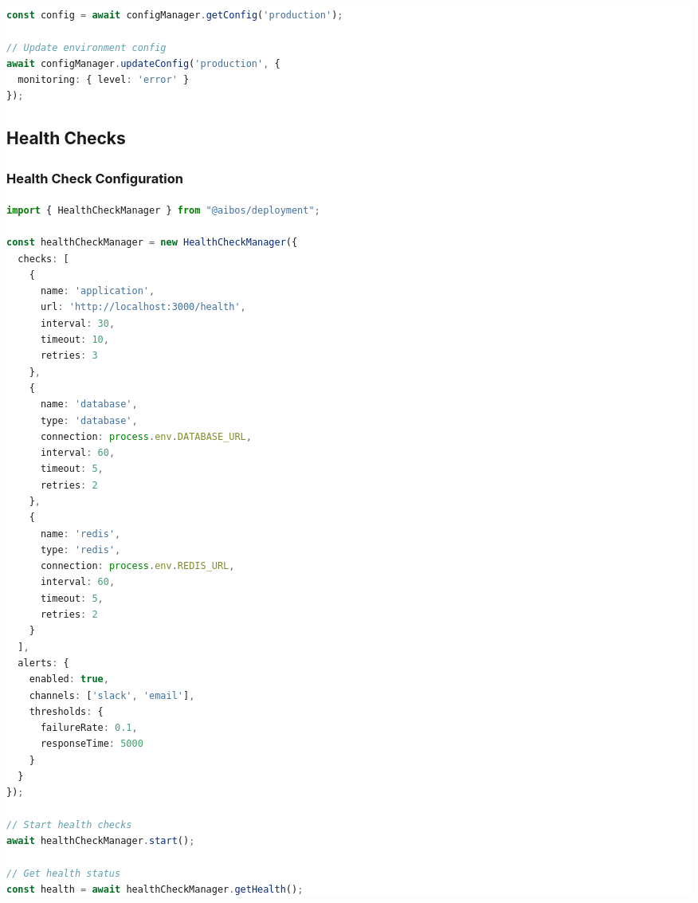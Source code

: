 ```typescript
const config = await configManager.getConfig('production');

// Update environment config
await configManager.updateConfig('production', {
  monitoring: { level: 'error' }
});
```

## Health Checks

### Health Check Configuration

```typescript
import { HealthCheckManager } from "@aibos/deployment";

const healthCheckManager = new HealthCheckManager({
  checks: [
    {
      name: 'application',
      url: 'http://localhost:3000/health',
      interval: 30,
      timeout: 10,
      retries: 3
    },
    {
      name: 'database',
      type: 'database',
      connection: process.env.DATABASE_URL,
      interval: 60,
      timeout: 5,
      retries: 2
    },
    {
      name: 'redis',
      type: 'redis',
      connection: process.env.REDIS_URL,
      interval: 60,
      timeout: 5,
      retries: 2
    }
  ],
  alerts: {
    enabled: true,
    channels: ['slack', 'email'],
    thresholds: {
      failureRate: 0.1,
      responseTime: 5000
    }
  }
});

// Start health checks
await healthCheckManager.start();

// Get health status
const health = await healthCheckManager.getHealth();
```
